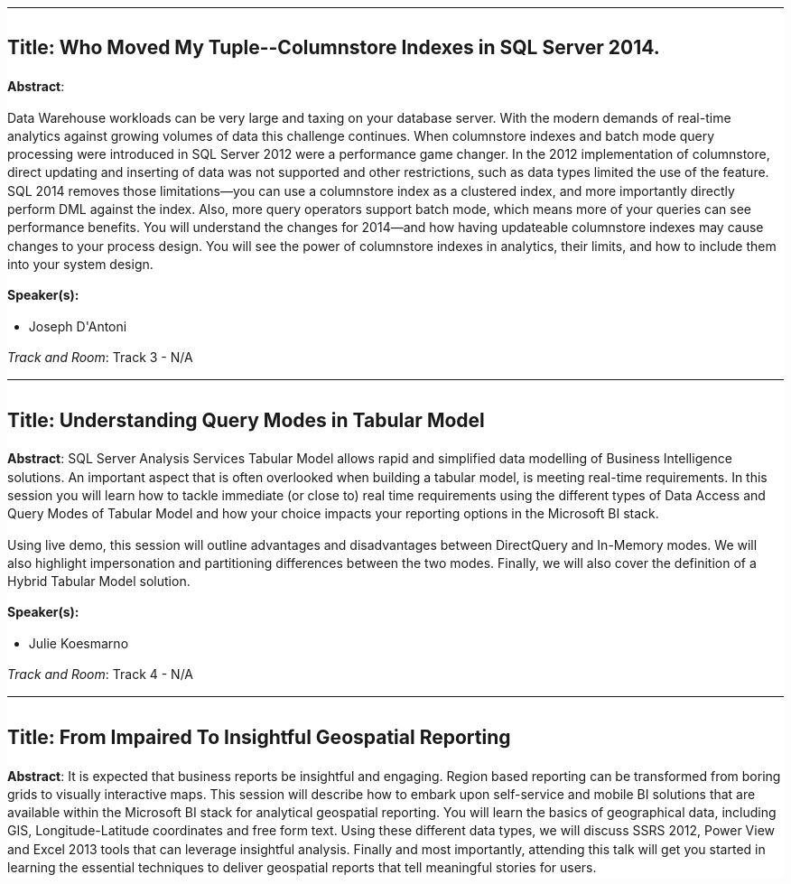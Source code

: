 ----------------------------------------------------------------------------------- 
 
 
## Title: Who Moved My Tuple--Columnstore Indexes in SQL Server 2014.
 
**Abstract**:

Data Warehouse workloads can be very large and taxing on your database server. With the modern demands of real-time analytics against growing volumes of data this challenge continues. When columnstore indexes and batch mode query processing were introduced in SQL Server 2012 were a performance game changer. In the 2012 implementation of columnstore, direct updating and inserting of data was not supported and other restrictions, such as data types limited the use of the feature. SQL 2014 removes those limitations—you can use a columnstore index as a clustered index, and more importantly directly perform DML against the index. Also, more query operators support batch mode, which means more of your queries can see performance benefits. You will understand the changes for 2014—and how having updateable columnstore indexes may cause changes to your process design. You will see the power of columnstore indexes in analytics, their limits, and how to include them into your system design.

 
**Speaker(s):**
- Joseph D'Antoni
 
*Track and Room*: Track 3 - N/A
 
----------------------------------------------------------------------------------- 
 
 
## Title: Understanding Query Modes in Tabular Model
 
**Abstract**:
SQL Server Analysis Services Tabular Model allows rapid and simplified data modelling of Business Intelligence solutions. An important aspect that is often overlooked when building a tabular model, is meeting real-time requirements. In this session you will learn how to tackle immediate (or close to) real time requirements using the different types of Data Access and Query Modes of Tabular Model and how your choice impacts your reporting options in the Microsoft BI stack.

Using live demo, this session will outline advantages and disadvantages between DirectQuery and In-Memory modes. We will also highlight impersonation and partitioning differences between the two modes. Finally, we will also cover the definition of a Hybrid Tabular Model solution.
 
**Speaker(s):**
- Julie Koesmarno
 
*Track and Room*: Track 4 - N/A
 
----------------------------------------------------------------------------------- 
 
 
## Title: From Impaired To Insightful Geospatial Reporting
 
**Abstract**:
It is expected that business reports be insightful and engaging. Region based reporting can be transformed from boring grids to visually interactive maps. This session will describe how to embark upon self-service and mobile BI solutions that are available within the Microsoft BI stack for analytical geospatial reporting. You will learn the basics of geographical data, including GIS, Longitude-Latitude coordinates and free form text. Using these different data types, we will discuss SSRS 2012, Power View and Excel 2013 tools that can leverage insightful analysis. Finally and most importantly, attending this talk will get you started in learning the essential techniques to deliver geospatial reports that tell meaningful stories for users.
 